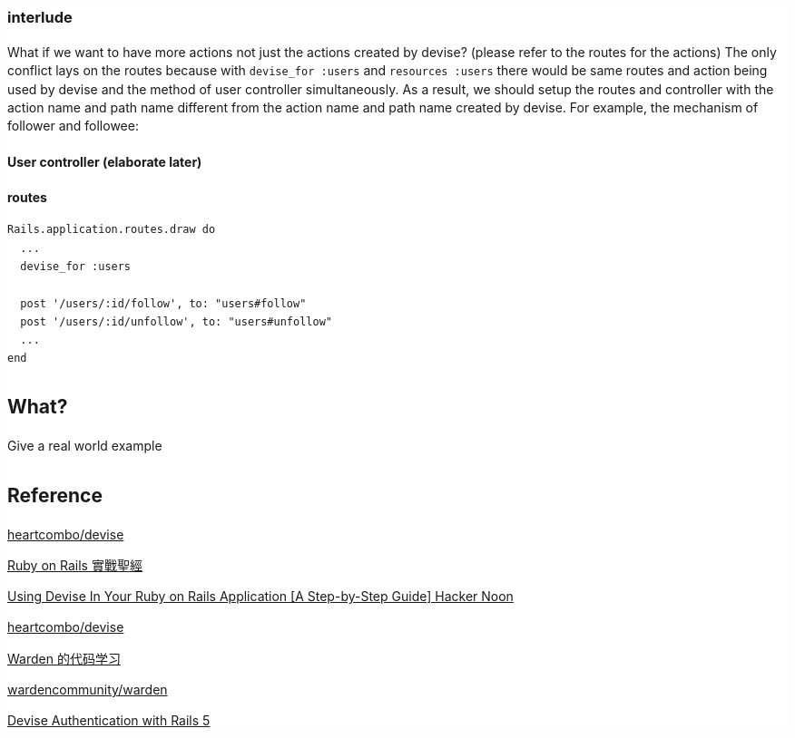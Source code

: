 ### interlude

What if we want to have more actions not just the actions created by devise? (please refer to the routes for the actions) The only conflict lays on the routes because with `devise_for :users` and `resources :users` there would be same routes and action being used by devise and the method of user controller simultaneously. As a result, we should setup the routes and controller with the action name and path name different from the action name and path name created by devise. For example, the mechanism of follower and followee:

#### User controller (elaborate later)

**routes**
```
Rails.application.routes.draw do
  ...
  devise_for :users

  post '/users/:id/follow', to: "users#follow"
  post '/users/:id/unfollow', to: "users#unfollow"
  ...
end
```

## What?

Give a real world example

## Reference

[heartcombo/devise](https://github.com/heartcombo/devise)

[Ruby on Rails 實戰聖經](https://ihower.tw/rails/auth.html)

[Using Devise In Your Ruby on Rails Application [A Step-by-Step Guide] Hacker Noon](https://hackernoon.com/using-devise-in-your-ruby-on-rails-application-a-step-by-step-guide-m92i3y5s)

[heartcombo/devise](https://github.com/heartcombo/devise/blob/master/lib/devise/controllers/helpers.rb)

[Warden 的代码学习](https://ruby-china.org/topics/32842)

[wardencommunity/warden](https://github.com/wardencommunity/warden/blob/master/lib/warden/mixins/common.rb)

[Devise Authentication with Rails 5](https://levelup.gitconnected.com/devise-authentication-with-rails-5-815b5a9d6daf)